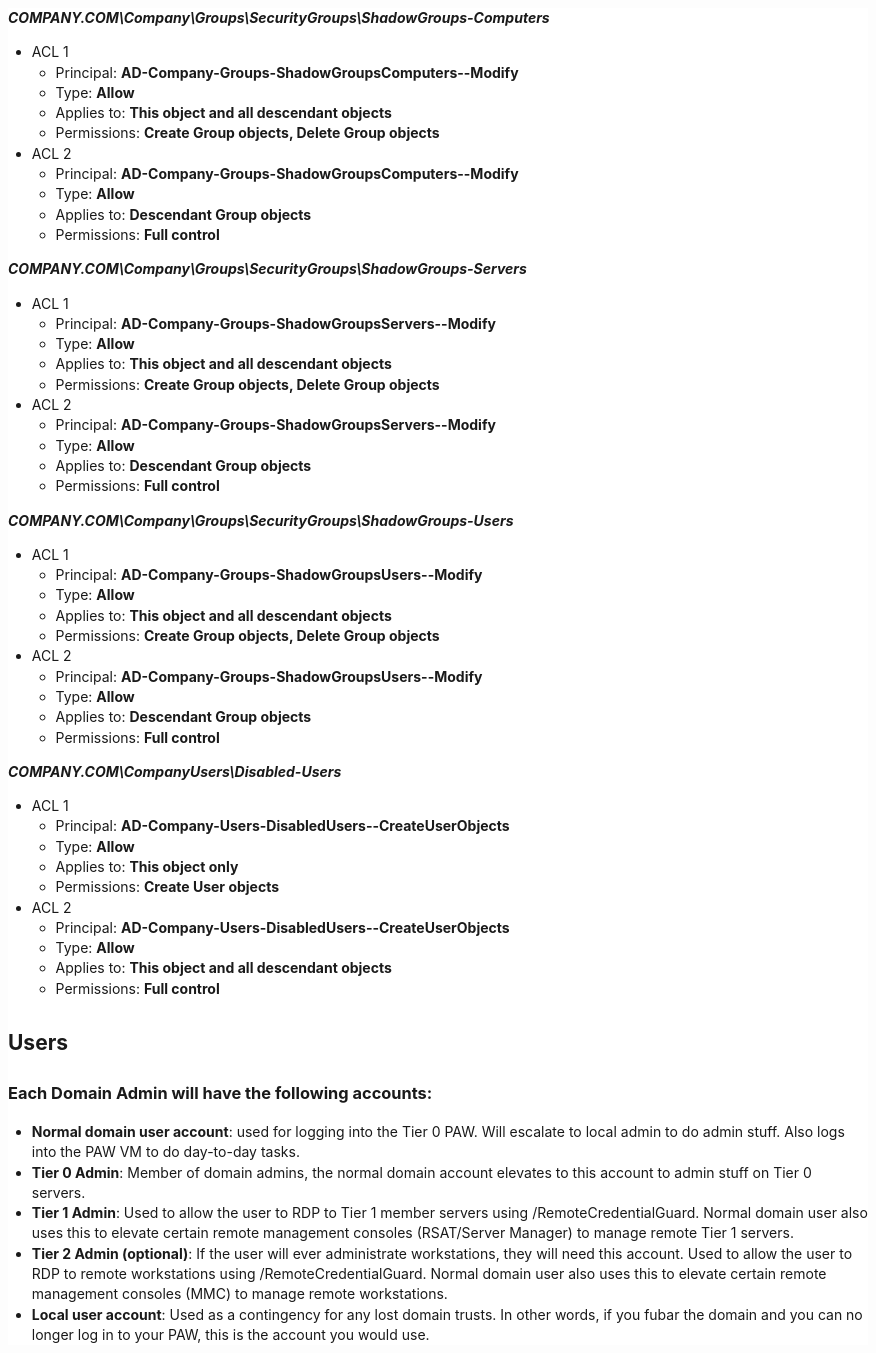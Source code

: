 ***COMPANY.COM\Company\Groups\SecurityGroups\ShadowGroups-Computers***
* ACL 1
  * Principal: **AD-Company-Groups-ShadowGroupsComputers--Modify**
  * Type: **Allow**
  * Applies to: **This object and all descendant objects**
  * Permissions: **Create Group objects, Delete Group objects**
* ACL 2
  * Principal: **AD-Company-Groups-ShadowGroupsComputers--Modify**
  * Type: **Allow**
  * Applies to: **Descendant Group objects**
  * Permissions: **Full control**

***COMPANY.COM\Company\Groups\SecurityGroups\ShadowGroups-Servers***
* ACL 1
  * Principal: **AD-Company-Groups-ShadowGroupsServers--Modify**
  * Type: **Allow**
  * Applies to: **This object and all descendant objects**
  * Permissions: **Create Group objects, Delete Group objects**
* ACL 2
  * Principal: **AD-Company-Groups-ShadowGroupsServers--Modify**
  * Type: **Allow**
  * Applies to: **Descendant Group objects**
  * Permissions: **Full control**

***COMPANY.COM\Company\Groups\SecurityGroups\ShadowGroups-Users***
* ACL 1
  * Principal: **AD-Company-Groups-ShadowGroupsUsers--Modify**
  * Type: **Allow**
  * Applies to: **This object and all descendant objects**
  * Permissions: **Create Group objects, Delete Group objects**
* ACL 2
  * Principal: **AD-Company-Groups-ShadowGroupsUsers--Modify**
  * Type: **Allow**
  * Applies to: **Descendant Group objects**
  *  Permissions: **Full control**

***COMPANY.COM\CompanyUsers\Disabled-Users***
* ACL 1
  * Principal: **AD-Company-Users-DisabledUsers--CreateUserObjects**
  * Type: **Allow**
  * Applies to: **This object only**
  * Permissions: **Create User objects**
* ACL 2
  * Principal: **AD-Company-Users-DisabledUsers--CreateUserObjects**
  * Type: **Allow**
  * Applies to: **This object and all descendant objects**
  * Permissions: **Full control**
## Users

### Each Domain Admin will have the following accounts:
* **Normal domain user account**: used for logging into the Tier 0 PAW.  Will escalate to local admin to do admin stuff. Also logs into the PAW VM to do day-to-day tasks.
* **Tier 0 Admin**: Member of domain admins, the normal domain account elevates to this account to admin stuff on Tier 0 servers.
* **Tier 1 Admin**: Used to allow the user to RDP to Tier 1 member servers using /RemoteCredentialGuard. Normal domain user also uses this to elevate certain remote management consoles (RSAT/Server Manager) to manage remote Tier 1 servers.
* **Tier 2 Admin (optional)**: If the user will ever administrate workstations, they will need this account.  Used to allow the user to RDP to remote workstations using /RemoteCredentialGuard. Normal domain user also uses this to elevate certain remote management consoles (MMC) to manage  remote workstations.
* **Local user account**: Used as a contingency for any lost domain trusts.  In other words, if you fubar the domain and you can no longer log in to your PAW, this is the account you would use.